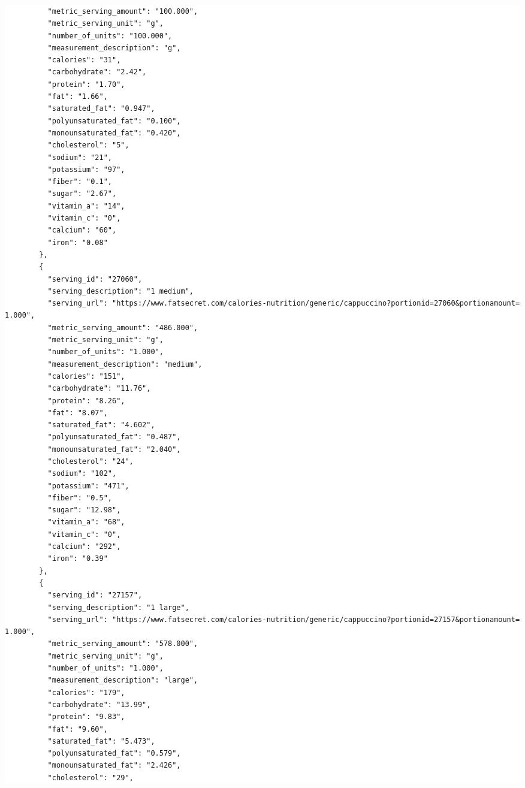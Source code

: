               "metric_serving_amount": "100.000",
              "metric_serving_unit": "g",
              "number_of_units": "100.000",
              "measurement_description": "g",
              "calories": "31",
              "carbohydrate": "2.42",
              "protein": "1.70",
              "fat": "1.66",
              "saturated_fat": "0.947",
              "polyunsaturated_fat": "0.100",
              "monounsaturated_fat": "0.420",
              "cholesterol": "5",
              "sodium": "21",
              "potassium": "97",
              "fiber": "0.1",
              "sugar": "2.67",
              "vitamin_a": "14",
              "vitamin_c": "0",
              "calcium": "60",
              "iron": "0.08"
            },
            {
              "serving_id": "27060",
              "serving_description": "1 medium",
              "serving_url": "https://www.fatsecret.com/calories-nutrition/generic/cappuccino?portionid=27060&portionamount=1.000",
              "metric_serving_amount": "486.000",
              "metric_serving_unit": "g",
              "number_of_units": "1.000",
              "measurement_description": "medium",
              "calories": "151",
              "carbohydrate": "11.76",
              "protein": "8.26",
              "fat": "8.07",
              "saturated_fat": "4.602",
              "polyunsaturated_fat": "0.487",
              "monounsaturated_fat": "2.040",
              "cholesterol": "24",
              "sodium": "102",
              "potassium": "471",
              "fiber": "0.5",
              "sugar": "12.98",
              "vitamin_a": "68",
              "vitamin_c": "0",
              "calcium": "292",
              "iron": "0.39"
            },
            {
              "serving_id": "27157",
              "serving_description": "1 large",
              "serving_url": "https://www.fatsecret.com/calories-nutrition/generic/cappuccino?portionid=27157&portionamount=1.000",
              "metric_serving_amount": "578.000",
              "metric_serving_unit": "g",
              "number_of_units": "1.000",
              "measurement_description": "large",
              "calories": "179",
              "carbohydrate": "13.99",
              "protein": "9.83",
              "fat": "9.60",
              "saturated_fat": "5.473",
              "polyunsaturated_fat": "0.579",
              "monounsaturated_fat": "2.426",
              "cholesterol": "29",